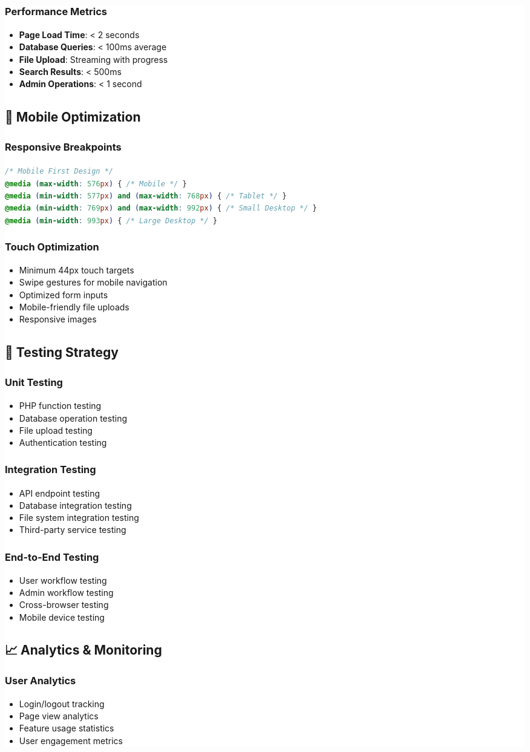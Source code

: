 ### Performance Metrics
- **Page Load Time**: < 2 seconds
- **Database Queries**: < 100ms average
- **File Upload**: Streaming with progress
- **Search Results**: < 500ms
- **Admin Operations**: < 1 second

## 📱 Mobile Optimization

### Responsive Breakpoints
```css
/* Mobile First Design */
@media (max-width: 576px) { /* Mobile */ }
@media (min-width: 577px) and (max-width: 768px) { /* Tablet */ }
@media (min-width: 769px) and (max-width: 992px) { /* Small Desktop */ }
@media (min-width: 993px) { /* Large Desktop */ }
```

### Touch Optimization
- Minimum 44px touch targets
- Swipe gestures for mobile navigation
- Optimized form inputs
- Mobile-friendly file uploads
- Responsive images

## 🧪 Testing Strategy

### Unit Testing
- PHP function testing
- Database operation testing
- File upload testing
- Authentication testing

### Integration Testing
- API endpoint testing
- Database integration testing
- File system integration testing
- Third-party service testing

### End-to-End Testing
- User workflow testing
- Admin workflow testing
- Cross-browser testing
- Mobile device testing

## 📈 Analytics & Monitoring

### User Analytics
- Login/logout tracking
- Page view analytics
- Feature usage statistics
- User engagement metrics
